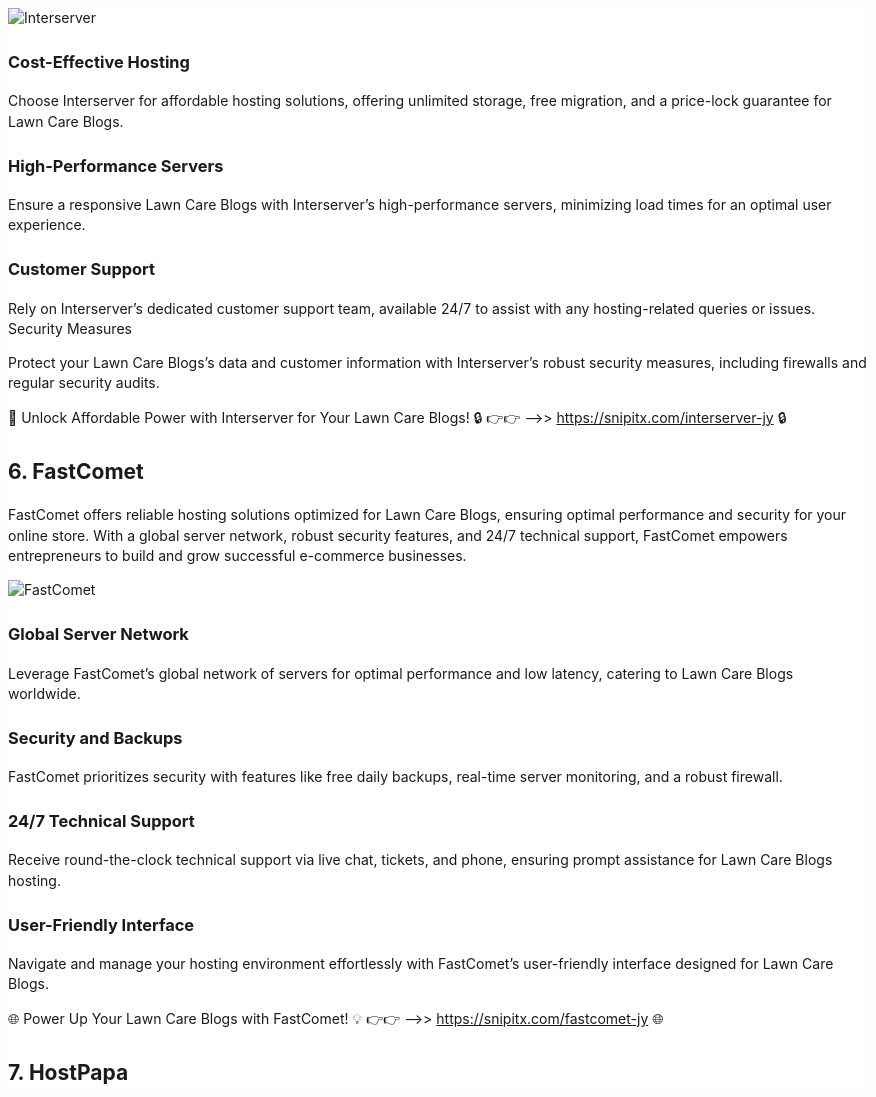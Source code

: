![Interserver](https://i.imgur.com/OM5dOEW.jpeg "Interserver Hosting")

### Cost-Effective Hosting
Choose Interserver for affordable hosting solutions, offering unlimited storage, free migration, and a price-lock guarantee for Lawn Care Blogs.

### High-Performance Servers
Ensure a responsive Lawn Care Blogs with Interserver’s high-performance servers, minimizing load times for an optimal user experience.

### Customer Support
Rely on Interserver’s dedicated customer support team, available 24/7 to assist with any hosting-related queries or issues.
Security Measures

Protect your Lawn Care Blogs’s data and customer information with Interserver’s robust security measures, including firewalls and regular security audits.

💸 Unlock Affordable Power with Interserver for Your Lawn Care Blogs! 🔒
👉👉 -->> https://snipitx.com/interserver-jy 🔒

## 6. FastComet

FastComet offers reliable hosting solutions optimized for Lawn Care Blogs, ensuring optimal performance and security for your online store. With a global server network, robust security features, and 24/7 technical support, FastComet empowers entrepreneurs to build and grow successful e-commerce businesses.

![FastComet](https://i.imgur.com/7qgXuWp.png "FastComet Hosting")

### Global Server Network
Leverage FastComet’s global network of servers for optimal performance and low latency, catering to Lawn Care Blogs worldwide.

### Security and Backups
FastComet prioritizes security with features like free daily backups, real-time server monitoring, and a robust firewall.

### 24/7 Technical Support
Receive round-the-clock technical support via live chat, tickets, and phone, ensuring prompt assistance for Lawn Care Blogs hosting.

### User-Friendly Interface
Navigate and manage your hosting environment effortlessly with FastComet’s user-friendly interface designed for Lawn Care Blogs.

🌐 Power Up Your Lawn Care Blogs with FastComet! 💡
👉👉 -->> https://snipitx.com/fastcomet-jy 🌐

## 7. HostPapa
